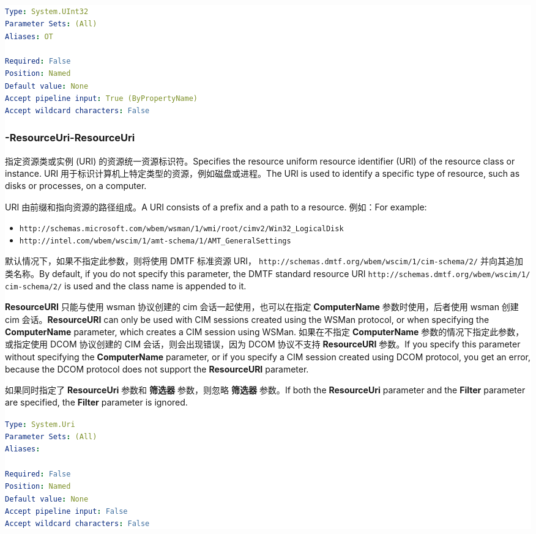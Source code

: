 ```yaml
Type: System.UInt32
Parameter Sets: (All)
Aliases: OT

Required: False
Position: Named
Default value: None
Accept pipeline input: True (ByPropertyName)
Accept wildcard characters: False
```

### <span data-ttu-id="f975c-154">-ResourceUri</span><span class="sxs-lookup"><span data-stu-id="f975c-154">-ResourceUri</span></span>

<span data-ttu-id="f975c-155">指定资源类或实例 (URI) 的资源统一资源标识符。</span><span class="sxs-lookup"><span data-stu-id="f975c-155">Specifies the resource uniform resource identifier (URI) of the resource class or instance.</span></span> <span data-ttu-id="f975c-156">URI 用于标识计算机上特定类型的资源，例如磁盘或进程。</span><span class="sxs-lookup"><span data-stu-id="f975c-156">The URI is used to identify a specific type of resource, such as disks or processes, on a computer.</span></span>

<span data-ttu-id="f975c-157">URI 由前缀和指向资源的路径组成。</span><span class="sxs-lookup"><span data-stu-id="f975c-157">A URI consists of a prefix and a path to a resource.</span></span> <span data-ttu-id="f975c-158">例如：</span><span class="sxs-lookup"><span data-stu-id="f975c-158">For example:</span></span>

- `http://schemas.microsoft.com/wbem/wsman/1/wmi/root/cimv2/Win32_LogicalDisk`
- `http://intel.com/wbem/wscim/1/amt-schema/1/AMT_GeneralSettings`

<span data-ttu-id="f975c-159">默认情况下，如果不指定此参数，则将使用 DMTF 标准资源 URI， `http://schemas.dmtf.org/wbem/wscim/1/cim-schema/2/` 并向其追加类名称。</span><span class="sxs-lookup"><span data-stu-id="f975c-159">By default, if you do not specify this parameter, the DMTF standard resource URI `http://schemas.dmtf.org/wbem/wscim/1/cim-schema/2/` is used and the class name is appended to it.</span></span>

<span data-ttu-id="f975c-160">**ResourceURI** 只能与使用 wsman 协议创建的 cim 会话一起使用，也可以在指定 **ComputerName** 参数时使用，后者使用 wsman 创建 cim 会话。</span><span class="sxs-lookup"><span data-stu-id="f975c-160">**ResourceURI** can only be used with CIM sessions created using the WSMan protocol, or when specifying the **ComputerName** parameter, which creates a CIM session using WSMan.</span></span> <span data-ttu-id="f975c-161">如果在不指定 **ComputerName** 参数的情况下指定此参数，或指定使用 DCOM 协议创建的 CIM 会话，则会出现错误，因为 DCOM 协议不支持 **ResourceURI** 参数。</span><span class="sxs-lookup"><span data-stu-id="f975c-161">If you specify this parameter without specifying the **ComputerName** parameter, or if you specify a CIM session created using DCOM protocol, you get an error, because the DCOM protocol does not support the **ResourceURI** parameter.</span></span>

<span data-ttu-id="f975c-162">如果同时指定了 **ResourceUri** 参数和 **筛选器** 参数，则忽略 **筛选器** 参数。</span><span class="sxs-lookup"><span data-stu-id="f975c-162">If both the **ResourceUri** parameter and the **Filter** parameter are specified, the **Filter** parameter is ignored.</span></span>

```yaml
Type: System.Uri
Parameter Sets: (All)
Aliases:

Required: False
Position: Named
Default value: None
Accept pipeline input: False
Accept wildcard characters: False
```
